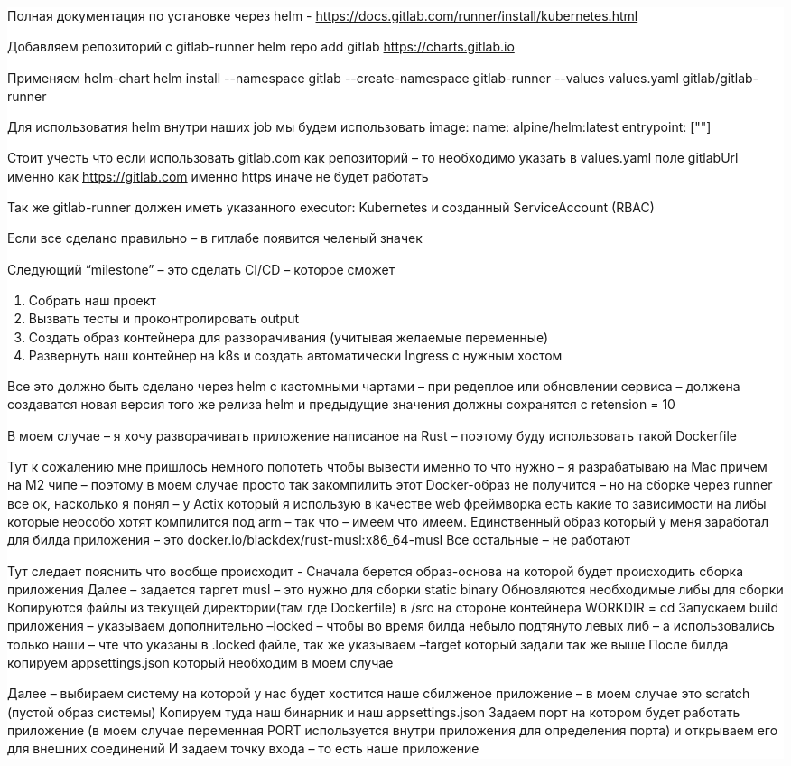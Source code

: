 Полная документация по установке через helm - https://docs.gitlab.com/runner/install/kubernetes.html

Добавляем репозиторий с gitlab-runner
helm repo add gitlab https://charts.gitlab.io

Применяем helm-chart
helm install --namespace gitlab --create-namespace gitlab-runner --values values.yaml gitlab/gitlab-runner

Для использоватия helm внутри наших job мы будем использовать
image:
name: alpine/helm:latest
entrypoint: [""]

Стоит учесть что если использовать gitlab.com как репозиторий – то необходимо указать в values.yaml поле gitlabUrl именно как https://gitlab.com именно https иначе не будет работать

Так же gitlab-runner должен иметь указанного executor: Kubernetes и созданный ServiceAccount (RBAC)

Если все сделано правильно – в гитлабе появится челеный значек

Следующий “milestone” – это сделать CI/CD – которое сможет

1. Собрать наш проект
2. Вызвать тесты и проконтролировать output
3. Создать образ контейнера для разворачивания (учитывая желаемые переменные)
4. Развернуть наш контейнер на k8s и создать автоматически Ingress с нужным хостом

Все это должно быть сделано через helm с кастомными чартами – при редеплое или обновлении сервиса – должена создаватся новая версия того же релиза helm и предыдущие значения должны сохранятся с retension = 10

В моем случае – я хочу разворачивать приложение написаное на Rust – поэтому буду использовать такой Dockerfile

Тут к сожалению мне пришлось немного попотеть чтобы вывести именно то что нужно – я разрабатываю на Mac причем на M2 чипе – поэтому в моем случае просто так закомпилить этот Docker-образ не получится – но на сборке через runner все ок, насколько я понял – у Actix который я использую в качестве web фреймворка есть какие то зависимости на либы которые неособо хотят компилится под arm – так что – имеем что имеем.
Единственный образ который у меня заработал для билда приложения – это docker.io/blackdex/rust-musl:x86_64-musl
Все остальные – не работают

Тут следает пояснить что вообще происходит -
Сначала берется образ-основа на которой будет происходить сборка приложения
Далее – задается таргет musl – это нужно для сборки static binary
Обновляются необходимые либы для сборки
Копируются файлы из текущей директории(там где Dockerfile) в /src на стороне контейнера
WORKDIR = cd
Запускаем build приложения – указываем дополнительно –locked – чтобы во время билда небыло подтянуто левых либ – а использовались только наши – чте что указаны в .locked файле, так же указываем –target который задали так же выше
После билда копируем appsettings.json который необходим в моем случае

Далее – выбираем систему на которой у нас будет хостится наше сбилженое приложение – в моем случае это scratch (пустой образ системы)
Копируем туда наш бинарник и наш appsettings.json
Задаем порт на котором будет работать приложение (в моем случае переменная PORT используется внутри приложения для определения порта) и открываем его для внешних соединений
И задаем точку входа – то есть наше приложение
